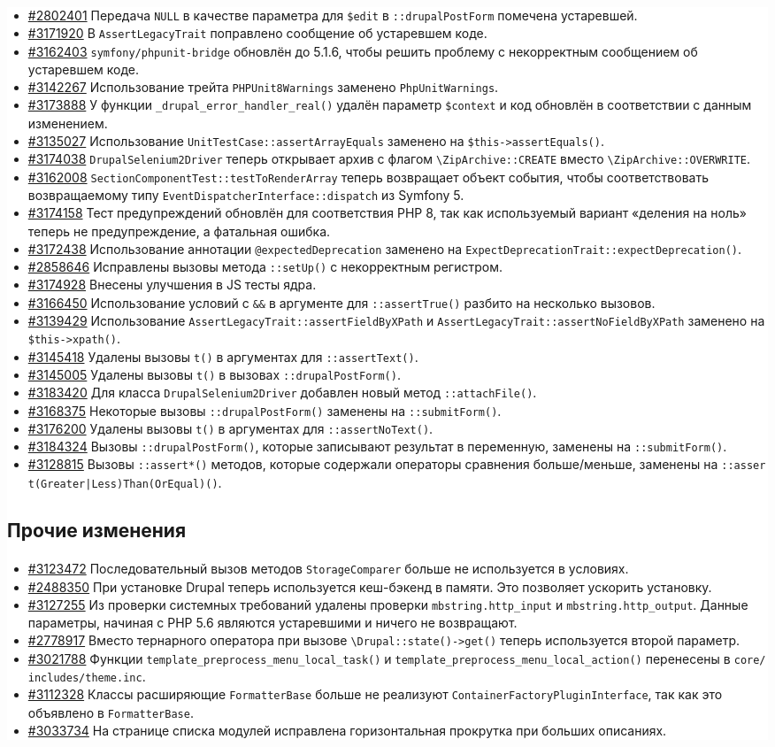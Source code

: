 - [#2802401](https://www.drupal.org/project/drupal/issues/2802401) Передача `NULL` в качестве параметра для `$edit` в `::drupalPostForm` помечена устаревшей.
- [#3171920](https://www.drupal.org/project/drupal/issues/3171920) В `AssertLegacyTrait` поправлено сообщение об устаревшем коде.
- [#3162403](https://www.drupal.org/project/drupal/issues/3162403) `symfony/phpunit-bridge` обновлён до 5.1.6, чтобы решить проблему с некорректным сообщением об устаревшем коде.
- [#3142267](https://www.drupal.org/project/drupal/issues/3142267) Использование трейта `PHPUnit8Warnings` заменено `PhpUnitWarnings`.
- [#3173888](https://www.drupal.org/project/drupal/issues/3173888) У функции `_drupal_error_handler_real()` удалён параметр `$context` и код обновлён в соответствии с данным изменением.
- [#3135027](https://www.drupal.org/project/drupal/issues/3135027) Использование `UnitTestCase::assertArrayEquals` заменено на `$this->assertEquals()`.
- [#3174038](https://www.drupal.org/project/drupal/issues/3174038) `DrupalSelenium2Driver` теперь открывает архив с флагом `\ZipArchive::CREATE` вместо `\ZipArchive::OVERWRITE`.
- [#3162008](https://www.drupal.org/project/drupal/issues/3162008) `SectionComponentTest::testToRenderArray` теперь возвращает объект события, чтобы соответствовать возвращаемому типу `EventDispatcherInterface::dispatch` из Symfony 5.
- [#3174158](https://www.drupal.org/project/drupal/issues/3174158) Тест предупреждений обновлён для соответствия PHP 8, так как используемый вариант «деления на ноль» теперь не предупреждение, а фатальная ошибка.
- [#3172438](https://www.drupal.org/project/drupal/issues/3172438) Использование аннотации `@expectedDeprecation` заменено на `ExpectDeprecationTrait::expectDeprecation()`.
- [#2858646](https://www.drupal.org/project/drupal/issues/2858646) Исправлены вызовы метода `::setUp()` с некорректным регистром.
- [#3174928](https://www.drupal.org/project/drupal/issues/3174928) Внесены улучшения в JS тесты ядра.
- [#3166450](https://www.drupal.org/project/drupal/issues/3166450) Использование условий с `&&` в аргументе для `::assertTrue()` разбито на несколько вызовов.
- [#3139429](https://www.drupal.org/project/drupal/issues/3139429) Использование `AssertLegacyTrait::assertFieldByXPath` и `AssertLegacyTrait::assertNoFieldByXPath` заменено на `$this->xpath()`.
- [#3145418](https://www.drupal.org/project/drupal/issues/3145418) Удалены вызовы `t()` в аргументах для `::assertText()`.
- [#3145005](https://www.drupal.org/project/drupal/issues/3145005) Удалены вызовы `t()` в вызовах `::drupalPostForm()`.
- [#3183420](https://www.drupal.org/project/drupal/issues/3183420) Для класса `DrupalSelenium2Driver` добавлен новый метод `::attachFile()`.
- [#3168375](https://www.drupal.org/project/drupal/issues/3168375) Некоторые вызовы `::drupalPostForm()` заменены на `::submitForm()`.
- [#3176200](https://www.drupal.org/project/drupal/issues/3176200) Удалены вызовы `t()` в аргументах для `::assertNoText()`.
- [#3184324](https://www.drupal.org/project/drupal/issues/3184324) Вызовы `::drupalPostForm()`, которые записывают результат в переменную, заменены на `::submitForm()`.
- [#3128815](https://www.drupal.org/project/drupal/issues/3128815) Вызовы `::assert*()` методов, которые содержали операторы сравнения больше/меньше, заменены на `::assert(Greater|Less)Than(OrEqual)()`.

## Прочие изменения

- [#3123472](https://www.drupal.org/node/3123472) Последовательный вызов методов `StorageComparer` больше не используется в условиях.
- [#2488350](https://www.drupal.org/node/2488350) При установке Drupal теперь используется кеш-бэкенд в памяти. Это позволяет ускорить установку.
- [#3127255](https://www.drupal.org/node/3127255) Из проверки системных требований удалены проверки `mbstring.http_input` и `mbstring.http_output`. Данные параметры, начиная с PHP 5.6 являются устаревшими и ничего не возвращают.
- [#2778917](https://www.drupal.org/node/2778917) Вместо тернарного оператора при вызове `\Drupal::state()->get()` теперь используется второй параметр.
- [#3021788](https://www.drupal.org/node/3021788) Функции `template_preprocess_menu_local_task()` и `template_preprocess_menu_local_action()` перенесены в `core/includes/theme.inc`.
- [#3112328](https://www.drupal.org/node/3112328) Классы расширяющие `FormatterBase` больше не реализуют `ContainerFactoryPluginInterface`, так как это объявлено в `FormatterBase`.
- [#3033734](https://www.drupal.org/node/3033734) На странице списка модулей исправлена горизонтальная прокрутка при больших описаниях.